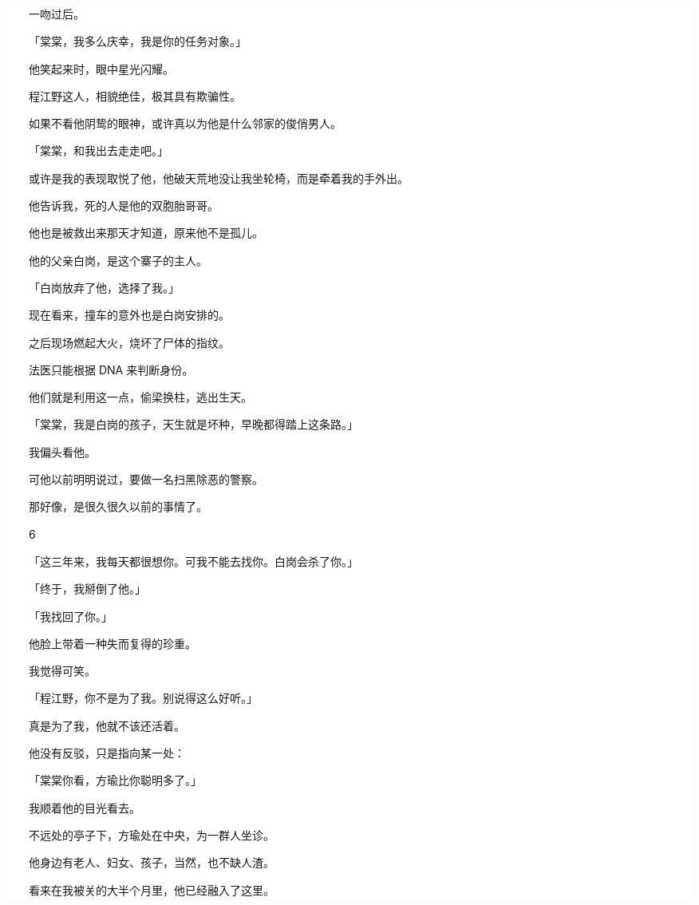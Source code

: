 &emsp;&emsp;一吻过后。  
  
&emsp;&emsp;「棠棠，我多么庆幸，我是你的任务对象。」  
  
&emsp;&emsp;他笑起来时，眼中星光闪耀。  
  
&emsp;&emsp;程江野这人，相貌绝佳，极其具有欺骗性。  
  
&emsp;&emsp;如果不看他阴鸷的眼神，或许真以为他是什么邻家的俊俏男人。  
  
&emsp;&emsp;「棠棠，和我出去走走吧。」  
  
&emsp;&emsp;或许是我的表现取悦了他，他破天荒地没让我坐轮椅，而是牵着我的手外出。  
  
&emsp;&emsp;他告诉我，死的人是他的双胞胎哥哥。  
  
&emsp;&emsp;他也是被救出来那天才知道，原来他不是孤儿。  
  
&emsp;&emsp;他的父亲白岗，是这个寨子的主人。  
  
&emsp;&emsp;「白岗放弃了他，选择了我。」  
  
&emsp;&emsp;现在看来，撞车的意外也是白岗安排的。  
  
&emsp;&emsp;之后现场燃起大火，烧坏了尸体的指纹。  
  
&emsp;&emsp;法医只能根据 DNA 来判断身份。  
  
&emsp;&emsp;他们就是利用这一点，偷梁换柱，逃出生天。  
  
&emsp;&emsp;「棠棠，我是白岗的孩子，天生就是坏种，早晚都得踏上这条路。」  
  
&emsp;&emsp;我偏头看他。  
  
&emsp;&emsp;可他以前明明说过，要做一名扫黑除恶的警察。  
  
&emsp;&emsp;那好像，是很久很久以前的事情了。  
  
&emsp;&emsp;6  
  
&emsp;&emsp;「这三年来，我每天都很想你。可我不能去找你。白岗会杀了你。」  
  
&emsp;&emsp;「终于，我掰倒了他。」  
  
&emsp;&emsp;「我找回了你。」  
  
&emsp;&emsp;他脸上带着一种失而复得的珍重。  
  
&emsp;&emsp;我觉得可笑。  
  
&emsp;&emsp;「程江野，你不是为了我。别说得这么好听。」  
  
&emsp;&emsp;真是为了我，他就不该还活着。  
  
&emsp;&emsp;他没有反驳，只是指向某一处：  
  
&emsp;&emsp;「棠棠你看，方瑜比你聪明多了。」  
  
&emsp;&emsp;我顺着他的目光看去。  
  
&emsp;&emsp;不远处的亭子下，方瑜处在中央，为一群人坐诊。  
  
&emsp;&emsp;他身边有老人、妇女、孩子，当然，也不缺人渣。  
  
&emsp;&emsp;看来在我被关的大半个月里，他已经融入了这里。  
  